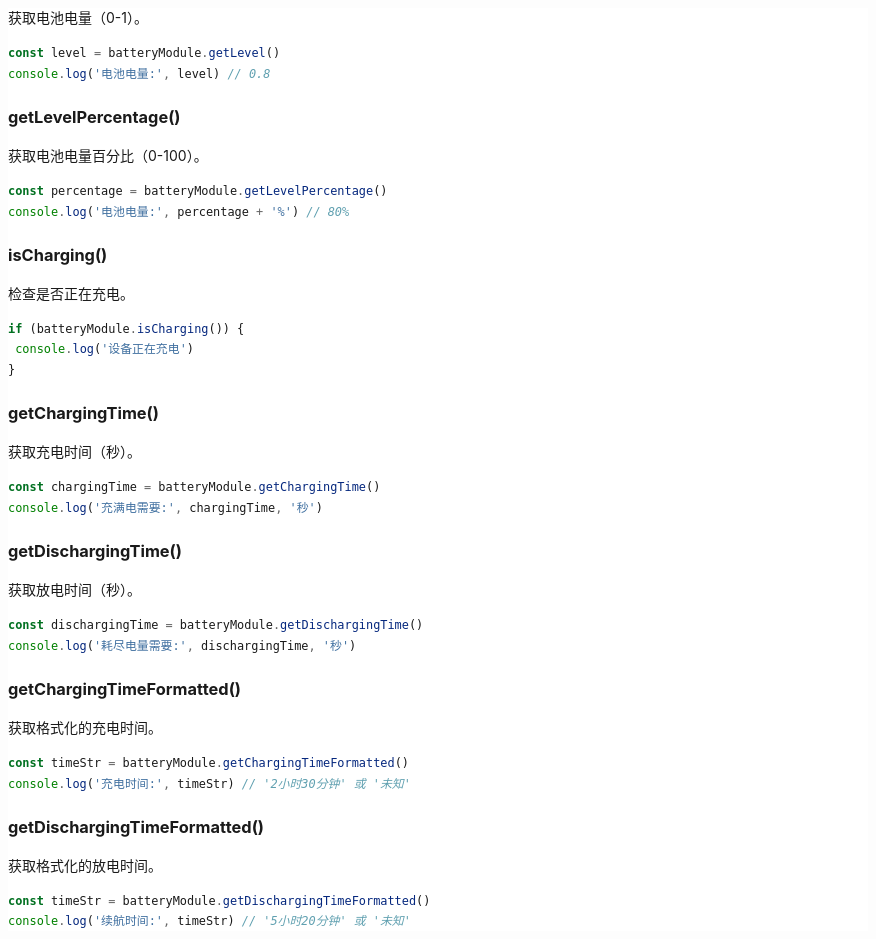 获取电池电量（0-1）。

```typescript
const level = batteryModule.getLevel()
console.log('电池电量:', level) // 0.8
```

### getLevelPercentage()

获取电池电量百分比（0-100）。

```typescript
const percentage = batteryModule.getLevelPercentage()
console.log('电池电量:', percentage + '%') // 80%
```

### isCharging()

检查是否正在充电。

```typescript
if (batteryModule.isCharging()) {
 console.log('设备正在充电')
}
```

### getChargingTime()

获取充电时间（秒）。

```typescript
const chargingTime = batteryModule.getChargingTime()
console.log('充满电需要:', chargingTime, '秒')
```

### getDischargingTime()

获取放电时间（秒）。

```typescript
const dischargingTime = batteryModule.getDischargingTime()
console.log('耗尽电量需要:', dischargingTime, '秒')
```

### getChargingTimeFormatted()

获取格式化的充电时间。

```typescript
const timeStr = batteryModule.getChargingTimeFormatted()
console.log('充电时间:', timeStr) // '2小时30分钟' 或 '未知'
```

### getDischargingTimeFormatted()

获取格式化的放电时间。

```typescript
const timeStr = batteryModule.getDischargingTimeFormatted()
console.log('续航时间:', timeStr) // '5小时20分钟' 或 '未知'
```
